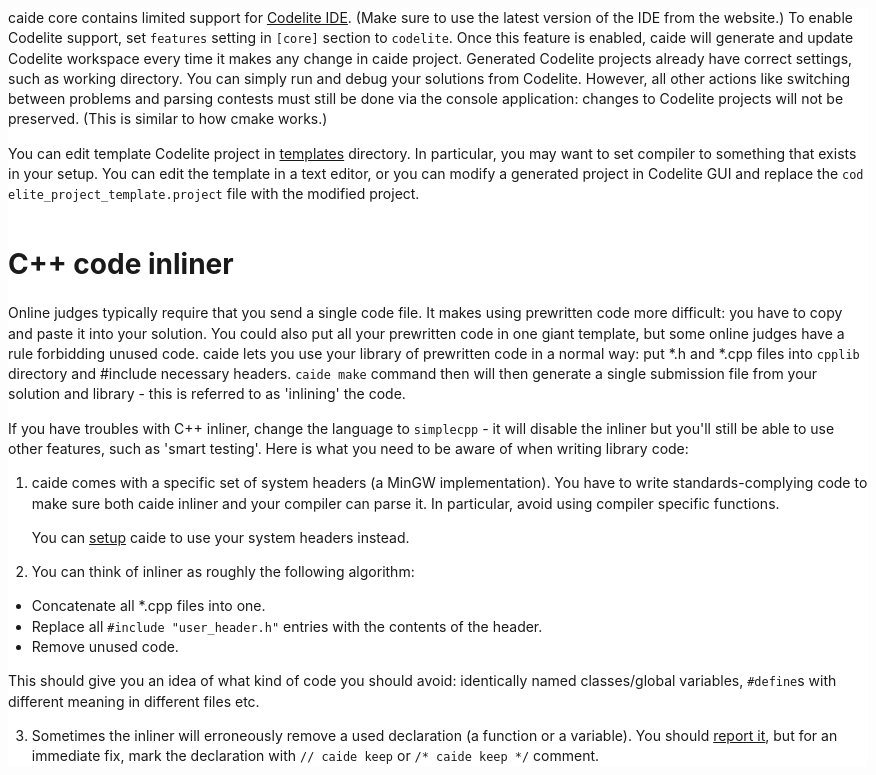 caide core contains limited support for [Codelite IDE](http://codelite.org).
(Make sure to use the latest version of the IDE from the website.) To enable
Codelite support, set `features` setting in `[core]` section to `codelite`.
Once this feature is enabled, caide will generate and update Codelite
workspace every time it makes any change in caide project.  Generated Codelite
projects already have correct settings, such as working directory.  You can
simply run and debug your solutions from Codelite.  However, all other actions
like switching between problems and parsing contests must still be done via
the console application: changes to Codelite projects will not be preserved.
(This is similar to how cmake works.)

You can edit template Codelite project in [templates](#templates) directory.
In particular, you may want to set compiler to something that exists in your
setup. You can edit the template in a text editor, or you can modify a
generated project in Codelite GUI and replace the
`codelite_project_template.project` file with the modified project.

<a name="inliner"></a>
# C++ code inliner

Online judges typically require that you send a single code file. It makes
using prewritten code more difficult: you have to copy and paste it into your
solution. You could also put all your prewritten code in one giant template,
but some online judges have a rule forbidding unused code. caide lets you use
your library of prewritten code in a normal way: put \*.h and \*.cpp files
into `cpplib` directory and #include necessary headers. `caide make` command
then will then generate a single submission file from your solution and
library - this is referred to as 'inlining' the code.

If you have troubles with C++ inliner, change the language to `simplecpp` - it
will disable the inliner but you'll still be able to use other features, such
as 'smart testing'. Here is what you need to be aware of when writing library
code:

1. caide comes with a specific set of system headers (a MinGW implementation).
   You have to write standards-complying code to make sure both caide inliner
and your compiler can parse it. In particular, avoid using compiler specific
functions.

   You can [setup](#cpp) caide to use your system headers instead.

2. You can think of inliner as roughly the following algorithm:

  * Concatenate all \*.cpp files into one.
  * Replace all `#include "user_header.h"` entries with the contents of the
    header.
  * Remove unused code.

   This should give you an idea of what kind of code you should avoid:
   identically named classes/global variables, `#define`s with different
   meaning in different files etc.

3. Sometimes the inliner will erroneously remove a used declaration (a
   function or a variable). You should [report it](#bugs), but for an
   immediate fix, mark the declaration with `// caide keep` or `/* caide keep
   */` comment.
